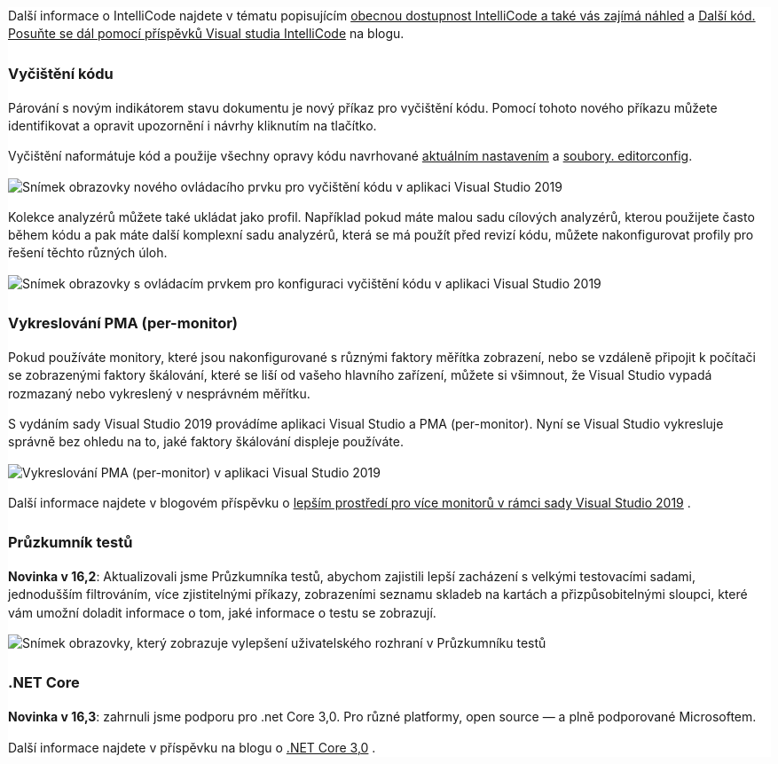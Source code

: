 Další informace o IntelliCode najdete v tématu popisujícím [obecnou dostupnost IntelliCode a také vás zajímá náhled](https://devblogs.microsoft.com/visualstudio/announcing-the-general-availability-of-intellicode-plus-a-sneak-peek/) a [Další kód. Posuňte se dál pomocí příspěvků Visual studia IntelliCode](https://devblogs.microsoft.com/visualstudio/code-more-scroll-less-with-visual-studio-intellicode/) na blogu.

### <a name="code-cleanup"></a>Vyčištění kódu

Párování s novým indikátorem stavu dokumentu je nový příkaz pro vyčištění kódu. Pomocí tohoto nového příkazu můžete identifikovat a opravit upozornění i návrhy kliknutím na tlačítko.

Vyčištění naformátuje kód a použije všechny opravy kódu navrhované [aktuálním nastavením](code-styles-and-code-cleanup.md) a [soubory. editorconfig](create-portable-custom-editor-options.md).

   ![Snímek obrazovky nového ovládacího prvku pro vyčištění kódu v aplikaci Visual Studio 2019](media/vs-2019/code-cleanup-profile.png)

Kolekce analyzérů můžete také ukládat jako profil. Například pokud máte malou sadu cílových analyzérů, kterou použijete často během kódu a pak máte další komplexní sadu analyzérů, která se má použít před revizí kódu, můžete nakonfigurovat profily pro řešení těchto různých úloh.

   ![Snímek obrazovky s ovládacím prvkem pro konfiguraci vyčištění kódu v aplikaci Visual Studio 2019](media/vs-2019/code-cleanup-profile-configure.png)

### <a name="per-monitor-aware-pma-rendering"></a>Vykreslování PMA (per-monitor)

Pokud používáte monitory, které jsou nakonfigurované s různými faktory měřítka zobrazení, nebo se vzdáleně připojit k počítači se zobrazenými faktory škálování, které se liší od vašeho hlavního zařízení, můžete si všimnout, že Visual Studio vypadá rozmazaný nebo vykreslený v nesprávném měřítku.

S vydáním sady Visual Studio 2019 provádíme aplikaci Visual Studio a PMA (per-monitor). Nyní se Visual Studio vykresluje správně bez ohledu na to, jaké faktory škálování displeje používáte.

   ![Vykreslování PMA (per-monitor) v aplikaci Visual Studio 2019](media/vs-2019/pma-dpi-scaling.png)

Další informace najdete v blogovém příspěvku o [lepším prostředí pro více monitorů v rámci sady Visual Studio 2019](https://devblogs.microsoft.com/visualstudio/a-better-multi-monitor-experience-with-visual-studio-2019/) .

### <a name="test-explorer"></a>Průzkumník testů

**Novinka v 16,2**: Aktualizovali jsme Průzkumníka testů, abychom zajistili lepší zacházení s velkými testovacími sadami, jednodušším filtrováním, více zjistitelnými příkazy, zobrazeními seznamu skladeb na kartách a přizpůsobitelnými sloupci, které vám umožní doladit informace o tom, jaké informace o testu se zobrazují.

   ![Snímek obrazovky, který zobrazuje vylepšení uživatelského rozhraní v Průzkumníku testů](media/vs-2019/test-explorer-ui.png)

### <a name="net-core"></a>.NET Core

**Novinka v 16,3**: zahrnuli jsme podporu pro .net Core 3,0. Pro různé platformy, open source &mdash; a plně podporované Microsoftem.

Další informace najdete v příspěvku na blogu o [.NET Core 3,0](https://devblogs.microsoft.com/dotnet/announcing-net-core-3-0/) .
